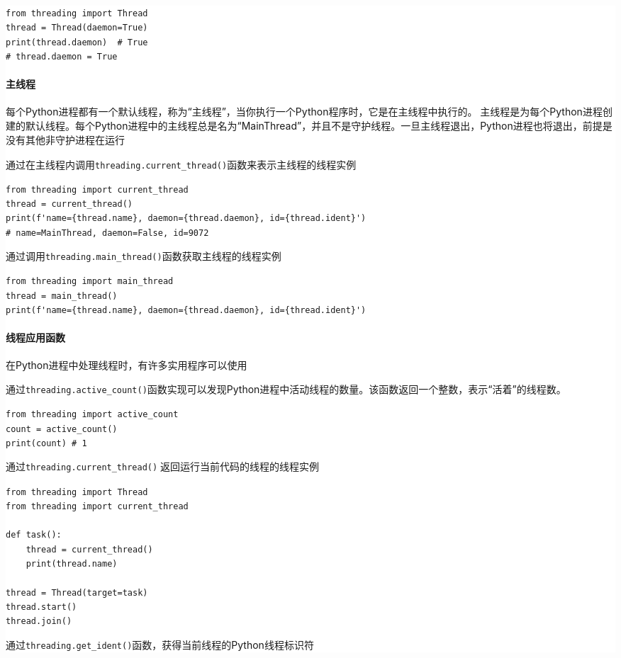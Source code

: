   ```
  from threading import Thread
  thread = Thread(daemon=True)
  print(thread.daemon)  # True
  # thread.daemon = True
  ```

#### 主线程

每个Python进程都有一个默认线程，称为“主线程”，当你执行一个Python程序时，它是在主线程中执行的。
主线程是为每个Python进程创建的默认线程。每个Python进程中的主线程总是名为“MainThread”，并且不是守护线程。一旦主线程退出，Python进程也将退出，前提是没有其他非守护进程在运行

通过在主线程内调用`threading.current_thread()`函数来表示主线程的线程实例

```
from threading import current_thread
thread = current_thread()
print(f'name={thread.name}, daemon={thread.daemon}, id={thread.ident}')
# name=MainThread, daemon=False, id=9072
```

通过调用`threading.main_thread()`函数获取主线程的线程实例

```
from threading import main_thread
thread = main_thread()
print(f'name={thread.name}, daemon={thread.daemon}, id={thread.ident}')
```

#### 线程应用函数

在Python进程中处理线程时，有许多实用程序可以使用

通过`threading.active_count()`函数实现可以发现Python进程中活动线程的数量。该函数返回一个整数，表示“活着”的线程数。

```
from threading import active_count
count = active_count()
print(count) # 1
```

通过`threading.current_thread()` 返回运行当前代码的线程的线程实例

```
from threading import Thread
from threading import current_thread

def task():
    thread = current_thread()
    print(thread.name)

thread = Thread(target=task)
thread.start()
thread.join()
```

通过`threading.get_ident()`函数，获得当前线程的Python线程标识符

